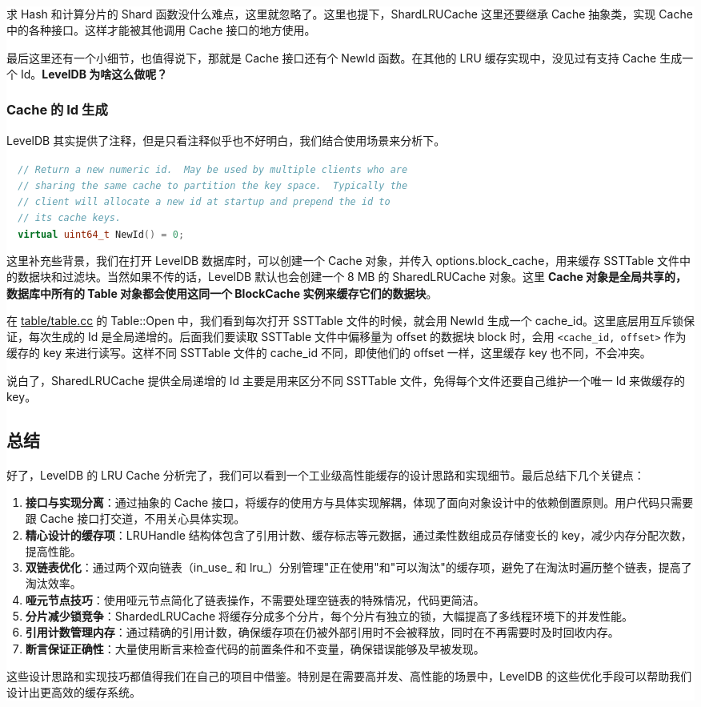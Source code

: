 求 Hash 和计算分片的 Shard 函数没什么难点，这里就忽略了。这里也提下，ShardLRUCache 这里还要继承 Cache 抽象类，实现 Cache 中的各种接口。这样才能被其他调用 Cache 接口的地方使用。

最后这里还有一个小细节，也值得说下，那就是 Cache 接口还有个 NewId 函数。在其他的 LRU 缓存实现中，没见过有支持 Cache 生成一个 Id。**LevelDB 为啥这么做呢？**

### Cache 的 Id 生成

LevelDB 其实提供了注释，但是只看注释似乎也不好明白，我们结合使用场景来分析下。

```cpp
  // Return a new numeric id.  May be used by multiple clients who are
  // sharing the same cache to partition the key space.  Typically the
  // client will allocate a new id at startup and prepend the id to
  // its cache keys.
  virtual uint64_t NewId() = 0;
```

这里补充些背景，我们在打开 LevelDB 数据库时，可以创建一个 Cache 对象，并传入 options.block_cache，用来缓存 SSTTable 文件中的数据块和过滤块。当然如果不传的话，LevelDB 默认也会创建一个 8 MB 的 SharedLRUCache 对象。这里 **Cache 对象是全局共享的，数据库中所有的 Table 对象都会使用这同一个 BlockCache 实例来缓存它们的数据块**。

在 [table/table.cc](https://github.com/google/leveldb/blob/main/table/table.cc#L72) 的 Table::Open 中，我们看到每次打开 SSTTable 文件的时候，就会用 NewId 生成一个 cache_id。这里底层用互斥锁保证，每次生成的 Id 是全局递增的。后面我们要读取 SSTTable 文件中偏移量为 offset 的数据块 block 时，会用 `<cache_id, offset>` 作为缓存的 key 来进行读写。这样不同 SSTTable 文件的 cache_id 不同，即使他们的 offset 一样，这里缓存 key 也不同，不会冲突。

说白了，SharedLRUCache 提供全局递增的 Id 主要是用来区分不同 SSTTable 文件，免得每个文件还要自己维护一个唯一 Id 来做缓存的 key。

## 总结

好了，LevelDB 的 LRU Cache 分析完了，我们可以看到一个工业级高性能缓存的设计思路和实现细节。最后总结下几个关键点：

1. **接口与实现分离**：通过抽象的 Cache 接口，将缓存的使用方与具体实现解耦，体现了面向对象设计中的依赖倒置原则。用户代码只需要跟 Cache 接口打交道，不用关心具体实现。
2. **精心设计的缓存项**：LRUHandle 结构体包含了引用计数、缓存标志等元数据，通过柔性数组成员存储变长的 key，减少内存分配次数，提高性能。
3. **双链表优化**：通过两个双向链表（in_use_ 和 lru_）分别管理"正在使用"和"可以淘汰"的缓存项，避免了在淘汰时遍历整个链表，提高了淘汰效率。
4. **哑元节点技巧**：使用哑元节点简化了链表操作，不需要处理空链表的特殊情况，代码更简洁。
5. **分片减少锁竞争**：ShardedLRUCache 将缓存分成多个分片，每个分片有独立的锁，大幅提高了多线程环境下的并发性能。
6. **引用计数管理内存**：通过精确的引用计数，确保缓存项在仍被外部引用时不会被释放，同时在不再需要时及时回收内存。
7. **断言保证正确性**：大量使用断言来检查代码的前置条件和不变量，确保错误能够及早被发现。

这些设计思路和实现技巧都值得我们在自己的项目中借鉴。特别是在需要高并发、高性能的场景中，LevelDB 的这些优化手段可以帮助我们设计出更高效的缓存系统。